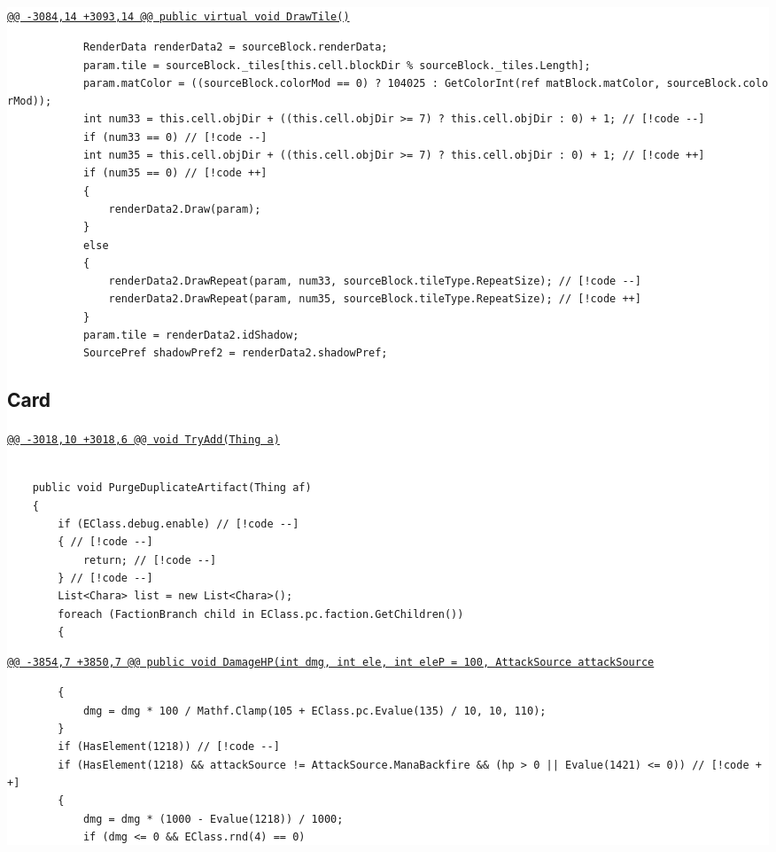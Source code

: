 [`@@ -3084,14 +3093,14 @@ public virtual void DrawTile()`](https://github.com/Elin-Modding-Resources/Elin-Decompiled/blob/131fff0c9972f7b24edd349443beb8246e2901b8/Elin/BaseTileMap.cs#L3084-L3097)
```cs:line-numbers=3084
			RenderData renderData2 = sourceBlock.renderData;
			param.tile = sourceBlock._tiles[this.cell.blockDir % sourceBlock._tiles.Length];
			param.matColor = ((sourceBlock.colorMod == 0) ? 104025 : GetColorInt(ref matBlock.matColor, sourceBlock.colorMod));
			int num33 = this.cell.objDir + ((this.cell.objDir >= 7) ? this.cell.objDir : 0) + 1; // [!code --]
			if (num33 == 0) // [!code --]
			int num35 = this.cell.objDir + ((this.cell.objDir >= 7) ? this.cell.objDir : 0) + 1; // [!code ++]
			if (num35 == 0) // [!code ++]
			{
				renderData2.Draw(param);
			}
			else
			{
				renderData2.DrawRepeat(param, num33, sourceBlock.tileType.RepeatSize); // [!code --]
				renderData2.DrawRepeat(param, num35, sourceBlock.tileType.RepeatSize); // [!code ++]
			}
			param.tile = renderData2.idShadow;
			SourcePref shadowPref2 = renderData2.shadowPref;
```

## Card

[`@@ -3018,10 +3018,6 @@ void TryAdd(Thing a)`](https://github.com/Elin-Modding-Resources/Elin-Decompiled/blob/131fff0c9972f7b24edd349443beb8246e2901b8/Elin/Card.cs#L3018-L3027)
```cs:line-numbers=3018

	public void PurgeDuplicateArtifact(Thing af)
	{
		if (EClass.debug.enable) // [!code --]
		{ // [!code --]
			return; // [!code --]
		} // [!code --]
		List<Chara> list = new List<Chara>();
		foreach (FactionBranch child in EClass.pc.faction.GetChildren())
		{
```

[`@@ -3854,7 +3850,7 @@ public void DamageHP(int dmg, int ele, int eleP = 100, AttackSource attackSource`](https://github.com/Elin-Modding-Resources/Elin-Decompiled/blob/131fff0c9972f7b24edd349443beb8246e2901b8/Elin/Card.cs#L3854-L3860)
```cs:line-numbers=3854
		{
			dmg = dmg * 100 / Mathf.Clamp(105 + EClass.pc.Evalue(135) / 10, 10, 110);
		}
		if (HasElement(1218)) // [!code --]
		if (HasElement(1218) && attackSource != AttackSource.ManaBackfire && (hp > 0 || Evalue(1421) <= 0)) // [!code ++]
		{
			dmg = dmg * (1000 - Evalue(1218)) / 1000;
			if (dmg <= 0 && EClass.rnd(4) == 0)
```
